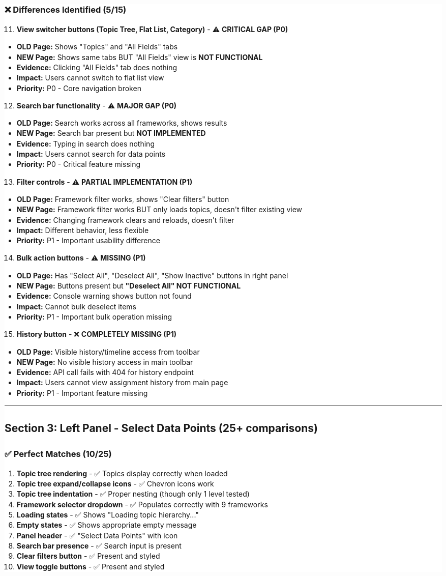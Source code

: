 ### ❌ Differences Identified (5/15)

11. **View switcher buttons (Topic Tree, Flat List, Category)** - ⚠️ **CRITICAL GAP (P0)**
   - **OLD Page:** Shows "Topics" and "All Fields" tabs
   - **NEW Page:** Shows same tabs BUT "All Fields" view is **NOT FUNCTIONAL**
   - **Evidence:** Clicking "All Fields" tab does nothing
   - **Impact:** Users cannot switch to flat list view
   - **Priority:** P0 - Core navigation broken

12. **Search bar functionality** - ⚠️ **MAJOR GAP (P0)**
   - **OLD Page:** Search works across all frameworks, shows results
   - **NEW Page:** Search bar present but **NOT IMPLEMENTED**
   - **Evidence:** Typing in search does nothing
   - **Impact:** Users cannot search for data points
   - **Priority:** P0 - Critical feature missing

13. **Filter controls** - ⚠️ **PARTIAL IMPLEMENTATION (P1)**
   - **OLD Page:** Framework filter works, shows "Clear filters" button
   - **NEW Page:** Framework filter works BUT only loads topics, doesn't filter existing view
   - **Evidence:** Changing framework clears and reloads, doesn't filter
   - **Impact:** Different behavior, less flexible
   - **Priority:** P1 - Important usability difference

14. **Bulk action buttons** - ⚠️ **MISSING (P1)**
   - **OLD Page:** Has "Select All", "Deselect All", "Show Inactive" buttons in right panel
   - **NEW Page:** Buttons present but **"Deselect All" NOT FUNCTIONAL**
   - **Evidence:** Console warning shows button not found
   - **Impact:** Cannot bulk deselect items
   - **Priority:** P1 - Important bulk operation missing

15. **History button** - ❌ **COMPLETELY MISSING (P1)**
   - **OLD Page:** Visible history/timeline access from toolbar
   - **NEW Page:** No visible history access in main toolbar
   - **Evidence:** API call fails with 404 for history endpoint
   - **Impact:** Users cannot view assignment history from main page
   - **Priority:** P1 - Important feature missing

---

## Section 3: Left Panel - Select Data Points (25+ comparisons)

### ✅ Perfect Matches (10/25)

1. **Topic tree rendering** - ✅ Topics display correctly when loaded
2. **Topic tree expand/collapse icons** - ✅ Chevron icons work
3. **Topic tree indentation** - ✅ Proper nesting (though only 1 level tested)
4. **Framework selector dropdown** - ✅ Populates correctly with 9 frameworks
5. **Loading states** - ✅ Shows "Loading topic hierarchy..."
6. **Empty states** - ✅ Shows appropriate empty message
7. **Panel header** - ✅ "Select Data Points" with icon
8. **Search bar presence** - ✅ Search input is present
9. **Clear filters button** - ✅ Present and styled
10. **View toggle buttons** - ✅ Present and styled
